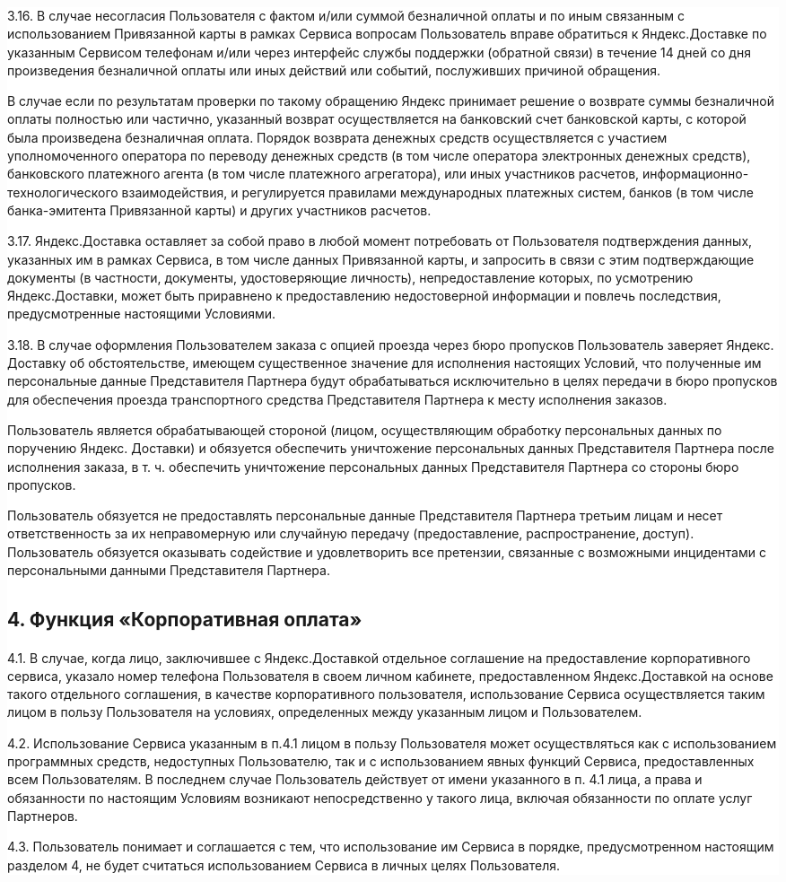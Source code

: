  3\.16\. В случае несогласия Пользователя с фактом и/или суммой безналичной оплаты и по иным связанным с использованием Привязанной карты в рамках Сервиса вопросам Пользователь вправе обратиться к Яндекс.Доставке по указанным Сервисом телефонам и/или через интерфейс службы поддержки (обратной связи) в течение 14 дней со дня произведения безналичной оплаты или иных действий или событий, послуживших причиной обращения.

 В случае если по результатам проверки по такому обращению Яндекс принимает решение о возврате суммы безналичной оплаты полностью или частично, указанный возврат осуществляется на банковский счет банковской карты, с которой была произведена безналичная оплата. Порядок возврата денежных средств осуществляется с участием уполномоченного оператора по переводу денежных средств (в том числе оператора электронных денежных средств), банковского платежного агента (в том числе платежного агрегатора), или иных участников расчетов, информационно\-технологического взаимодействия, и регулируется правилами международных платежных систем, банков (в том числе банка\-эмитента Привязанной карты) и других участников расчетов.

 3\.17\. Яндекс.Доставка оставляет за собой право в любой момент потребовать от Пользователя подтверждения данных, указанных им в рамках Сервиса, в том числе данных Привязанной карты, и запросить в связи с этим подтверждающие документы (в частности, документы, удостоверяющие личность), непредоставление которых, по усмотрению Яндекс.Доставки, может быть приравнено к предоставлению недостоверной информации и повлечь последствия, предусмотренные настоящими Условиями.

 3\.18\. В случае оформления Пользователем заказа с опцией проезда через бюро пропусков Пользователь заверяет Яндекс. Доставку об обстоятельстве, имеющем существенное значение для исполнения настоящих Условий, что полученные им персональные данные Представителя Партнера будут обрабатываться исключительно в целях передачи в бюро пропусков для обеспечения проезда транспортного средства Представителя Партнера к месту исполнения заказов.

 Пользователь является обрабатывающей стороной (лицом, осуществляющим обработку персональных данных по поручению Яндекс. Доставки) и обязуется обеспечить уничтожение персональных данных Представителя Партнера после исполнения заказа, в т. ч. обеспечить уничтожение персональных данных Представителя Партнера со стороны бюро пропусков.

 Пользователь обязуется не предоставлять персональные данные Представителя Партнера третьим лицам и несет ответственность за их неправомерную или случайную передачу (предоставление, распространение, доступ). Пользователь обязуется оказывать содействие и удовлетворить все претензии, связанные с возможными инцидентами с персональными данными Представителя Партнера.

  4\. Функция «Корпоративная оплата»
----------------------------------

 4\.1\. В случае, когда лицо, заключившее с Яндекс.Доставкой отдельное соглашение на предоставление корпоративного сервиса, указало номер телефона Пользователя в своем личном кабинете, предоставленном Яндекс.Доставкой на основе такого отдельного соглашения, в качестве корпоративного пользователя, использование Сервиса осуществляется таким лицом в пользу Пользователя на условиях, определенных между указанным лицом и Пользователем.

 4\.2\. Использование Сервиса указанным в п.4\.1 лицом в пользу Пользователя может осуществляться как с использованием программных средств, недоступных Пользователю, так и с использованием явных функций Сервиса, предоставленных всем Пользователям. В последнем случае Пользователь действует от имени указанного в п. 4\.1 лица, а права и обязанности по настоящим Условиям возникают непосредственно у такого лица, включая обязанности по оплате услуг Партнеров.

 4\.3\. Пользователь понимает и соглашается с тем, что использование им Сервиса в порядке, предусмотренном настоящим разделом 4, не будет считаться использованием Сервиса в личных целях Пользователя.
